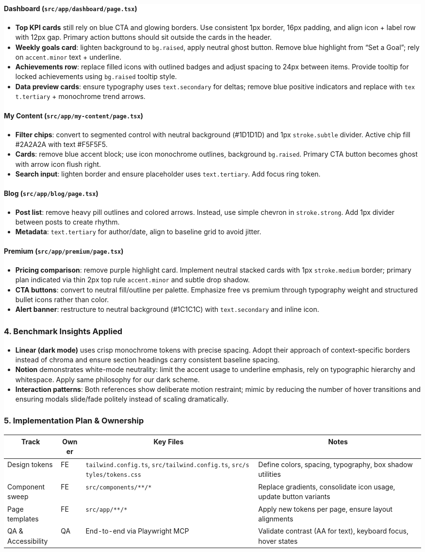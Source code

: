 #### Dashboard (`src/app/dashboard/page.tsx`)
- **Top KPI cards** still rely on blue CTA and glowing borders. Use consistent 1px border, 16px padding, and align icon + label row with 12px gap. Primary action buttons should sit outside the cards in the header.
- **Weekly goals card**: lighten background to `bg.raised`, apply neutral ghost button. Remove blue highlight from “Set a Goal”; rely on `accent.minor` text + underline.
- **Achievements row**: replace filled icons with outlined badges and adjust spacing to 24px between items. Provide tooltip for locked achievements using `bg.raised` tooltip style.
- **Data preview cards**: ensure typography uses `text.secondary` for deltas; remove blue positive indicators and replace with `text.tertiary` + monochrome trend arrows.

#### My Content (`src/app/my-content/page.tsx`)
- **Filter chips**: convert to segmented control with neutral background (#1D1D1D) and 1px `stroke.subtle` divider. Active chip fill #2A2A2A with text #F5F5F5.
- **Cards**: remove blue accent block; use icon monochrome outlines, background `bg.raised`. Primary CTA button becomes ghost with arrow icon flush right.
- **Search input**: lighten border and ensure placeholder uses `text.tertiary`. Add focus ring token.

#### Blog (`src/app/blog/page.tsx`)
- **Post list**: remove heavy pill outlines and colored arrows. Instead, use simple chevron in `stroke.strong`. Add 1px divider between posts to create rhythm.
- **Metadata**: `text.tertiary` for author/date, align to baseline grid to avoid jitter.

#### Premium (`src/app/premium/page.tsx`)
- **Pricing comparison**: remove purple highlight card. Implement neutral stacked cards with 1px `stroke.medium` border; primary plan indicated via thin 2px top rule `accent.minor` and subtle drop shadow.
- **CTA buttons**: convert to neutral fill/outline per palette. Emphasize free vs premium through typography weight and structured bullet icons rather than color.
- **Alert banner**: restructure to neutral background (#1C1C1C) with `text.secondary` and inline icon.

### 4. Benchmark Insights Applied

- **Linear (dark mode)** uses crisp monochrome tokens with precise spacing. Adopt their approach of context-specific borders instead of chroma and ensure section headings carry consistent baseline spacing.
- **Notion** demonstrates white-mode neutrality: limit the accent usage to underline emphasis, rely on typographic hierarchy and whitespace. Apply same philosophy for our dark scheme.
- **Interaction patterns**: Both references show deliberate motion restraint; mimic by reducing the number of hover transitions and ensuring modals slide/fade politely instead of scaling dramatically.

### 5. Implementation Plan & Ownership

| Track | Owner | Key Files | Notes |
| --- | --- | --- | --- |
| Design tokens | FE | `tailwind.config.ts`, `src/tailwind.config.ts`, `src/styles/tokens.css` | Define colors, spacing, typography, box shadow utilities |
| Component sweep | FE | `src/components/**/*` | Replace gradients, consolidate icon usage, update button variants |
| Page templates | FE | `src/app/**/*` | Apply new tokens per page, ensure layout alignments |
| QA & Accessibility | QA | End-to-end via Playwright MCP | Validate contrast (AA for text), keyboard focus, hover states |
